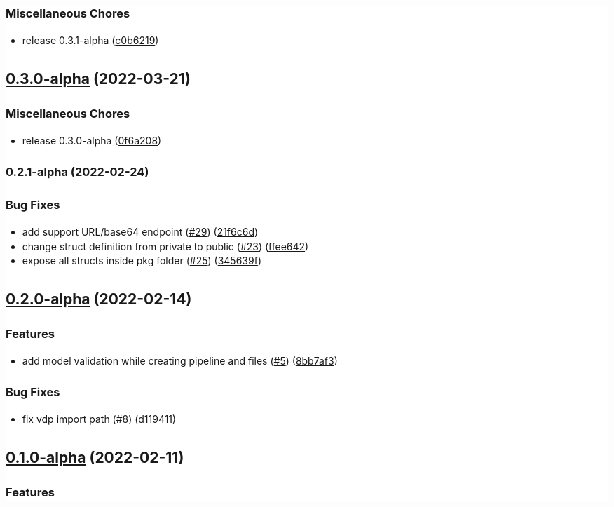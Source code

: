 
### Miscellaneous Chores

* release 0.3.1-alpha ([c0b6219](https://github.com/instill-ai/pipeline-backend/commit/c0b6219a34db501988e40c1bc319e484869e3e20))

## [0.3.0-alpha](https://github.com/instill-ai/pipeline-backend/compare/v0.2.1-alpha...v0.3.0-alpha) (2022-03-21)


### Miscellaneous Chores

* release 0.3.0-alpha ([0f6a208](https://github.com/instill-ai/pipeline-backend/commit/0f6a2085b6a727996d94e5364969ee989137c52f))

### [0.2.1-alpha](https://github.com/instill-ai/pipeline-backend/compare/v0.2.0-alpha...v0.2.1-alpha) (2022-02-24)


### Bug Fixes

* add support URL/base64 endpoint ([#29](https://github.com/instill-ai/pipeline-backend/issues/29)) ([21f6c6d](https://github.com/instill-ai/pipeline-backend/commit/21f6c6d665c48cd78d2d41036ab50a50663a98bc))
* change struct definition from private to public ([#23](https://github.com/instill-ai/pipeline-backend/issues/23)) ([ffee642](https://github.com/instill-ai/pipeline-backend/commit/ffee6425c6c0f9833bde2dd7c47baae548326d26))
* expose all structs inside pkg folder ([#25](https://github.com/instill-ai/pipeline-backend/issues/25)) ([345639f](https://github.com/instill-ai/pipeline-backend/commit/345639f70bf1fcfb6d0c1a049f5cfa0620840e3a))

## [0.2.0-alpha](https://github.com/instill-ai/pipeline-backend/compare/v0.1.0-alpha...v0.2.0-alpha) (2022-02-14)


### Features

* add model validation while creating pipeline and files ([#5](https://github.com/instill-ai/pipeline-backend/issues/5)) ([8bb7af3](https://github.com/instill-ai/pipeline-backend/commit/8bb7af3e342a0fba865b7c7568aaa258766f6d8e))


### Bug Fixes

* fix vdp import path ([#8](https://github.com/instill-ai/pipeline-backend/issues/8)) ([d119411](https://github.com/instill-ai/pipeline-backend/commit/d119411d04c768992860d943081a275284b330bc))

## [0.1.0-alpha](https://github.com/instill-ai/pipeline-backend/compare/v0.0.0-alpha...v0.1.0-alpha) (2022-02-11)


### Features
